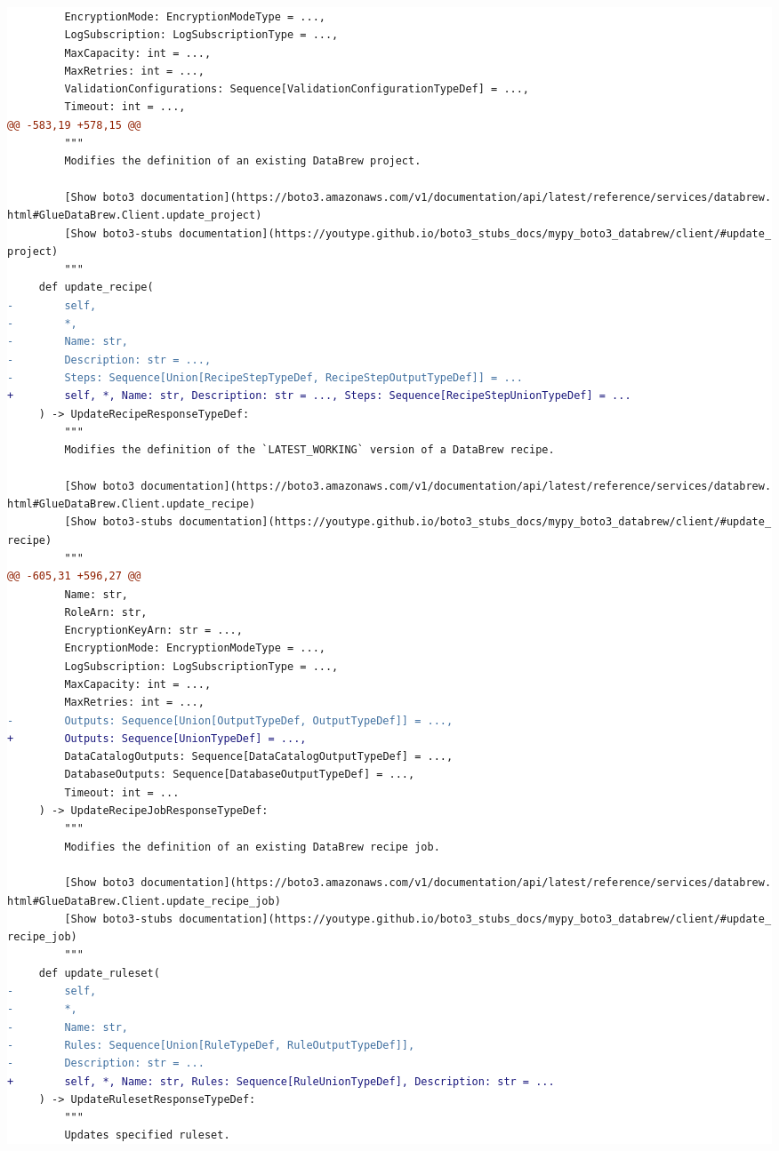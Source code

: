 ```diff
         EncryptionMode: EncryptionModeType = ...,
         LogSubscription: LogSubscriptionType = ...,
         MaxCapacity: int = ...,
         MaxRetries: int = ...,
         ValidationConfigurations: Sequence[ValidationConfigurationTypeDef] = ...,
         Timeout: int = ...,
@@ -583,19 +578,15 @@
         """
         Modifies the definition of an existing DataBrew project.
 
         [Show boto3 documentation](https://boto3.amazonaws.com/v1/documentation/api/latest/reference/services/databrew.html#GlueDataBrew.Client.update_project)
         [Show boto3-stubs documentation](https://youtype.github.io/boto3_stubs_docs/mypy_boto3_databrew/client/#update_project)
         """
     def update_recipe(
-        self,
-        *,
-        Name: str,
-        Description: str = ...,
-        Steps: Sequence[Union[RecipeStepTypeDef, RecipeStepOutputTypeDef]] = ...
+        self, *, Name: str, Description: str = ..., Steps: Sequence[RecipeStepUnionTypeDef] = ...
     ) -> UpdateRecipeResponseTypeDef:
         """
         Modifies the definition of the `LATEST_WORKING` version of a DataBrew recipe.
 
         [Show boto3 documentation](https://boto3.amazonaws.com/v1/documentation/api/latest/reference/services/databrew.html#GlueDataBrew.Client.update_recipe)
         [Show boto3-stubs documentation](https://youtype.github.io/boto3_stubs_docs/mypy_boto3_databrew/client/#update_recipe)
         """
@@ -605,31 +596,27 @@
         Name: str,
         RoleArn: str,
         EncryptionKeyArn: str = ...,
         EncryptionMode: EncryptionModeType = ...,
         LogSubscription: LogSubscriptionType = ...,
         MaxCapacity: int = ...,
         MaxRetries: int = ...,
-        Outputs: Sequence[Union[OutputTypeDef, OutputTypeDef]] = ...,
+        Outputs: Sequence[UnionTypeDef] = ...,
         DataCatalogOutputs: Sequence[DataCatalogOutputTypeDef] = ...,
         DatabaseOutputs: Sequence[DatabaseOutputTypeDef] = ...,
         Timeout: int = ...
     ) -> UpdateRecipeJobResponseTypeDef:
         """
         Modifies the definition of an existing DataBrew recipe job.
 
         [Show boto3 documentation](https://boto3.amazonaws.com/v1/documentation/api/latest/reference/services/databrew.html#GlueDataBrew.Client.update_recipe_job)
         [Show boto3-stubs documentation](https://youtype.github.io/boto3_stubs_docs/mypy_boto3_databrew/client/#update_recipe_job)
         """
     def update_ruleset(
-        self,
-        *,
-        Name: str,
-        Rules: Sequence[Union[RuleTypeDef, RuleOutputTypeDef]],
-        Description: str = ...
+        self, *, Name: str, Rules: Sequence[RuleUnionTypeDef], Description: str = ...
     ) -> UpdateRulesetResponseTypeDef:
         """
         Updates specified ruleset.
```